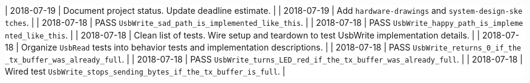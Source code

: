 | 2018-07-19 | Document project status. Update deadline estimate.                                                                                                                                                                                                                                                                                                                                                                                                                                                                                                                                                                               |
| 2018-07-19 | Add `hardware-drawings` and `system-design-sketches`.                                                                                                                                                                                                                                                                                                                                                                                                                                                                                                                                                                            |
| 2018-07-18 | PASS `UsbWrite_sad_path_is_implemented_like_this`.                                                                                                                                                                                                                                                                                                                                                                                                                                                                                                                                                                               |
| 2018-07-18 | PASS `UsbWrite_happy_path_is_implemented_like_this`.                                                                                                                                                                                                                                                                                                                                                                                                                                                                                                                                                                             |
| 2018-07-18 | Clean list of tests. Wire setup and teardown to test UsbWrite implementation details.                                                                                                                                                                                                                                                                                                                                                                                                                                                                                                                                            |
| 2018-07-18 | Organize `UsbRead` tests into behavior tests and implementation descriptions.                                                                                                                                                                                                                                                                                                                                                                                                                                                                                                                                                    |
| 2018-07-18 | PASS `UsbWrite_returns_0_if_the_tx_buffer_was_already_full`.                                                                                                                                                                                                                                                                                                                                                                                                                                                                                                                                                                     |
| 2018-07-18 | PASS `UsbWrite_turns_LED_red_if_the_tx_buffer_was_already_full`.                                                                                                                                                                                                                                                                                                                                                                                                                                                                                                                                                                 |
| 2018-07-18 | Wired test `UsbWrite_stops_sending_bytes_if_the_tx_buffer_is_full`.                                                                                                                                                                                                                                                                                                                                                                                                                                                                                                                                                              |